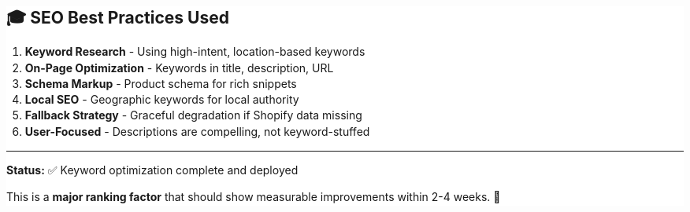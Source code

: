 
## 🎓 SEO Best Practices Used

1. **Keyword Research** - Using high-intent, location-based keywords
2. **On-Page Optimization** - Keywords in title, description, URL
3. **Schema Markup** - Product schema for rich snippets
4. **Local SEO** - Geographic keywords for local authority
5. **Fallback Strategy** - Graceful degradation if Shopify data missing
6. **User-Focused** - Descriptions are compelling, not keyword-stuffed

---

**Status:** ✅ Keyword optimization complete and deployed

This is a **major ranking factor** that should show measurable improvements within 2-4 weeks. 🚀

